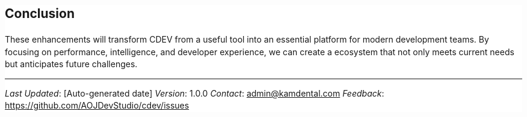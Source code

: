 ## Conclusion

These enhancements will transform CDEV from a useful tool into an essential platform for modern development teams. By focusing on performance, intelligence, and developer experience, we can create a ecosystem that not only meets current needs but anticipates future challenges.

---

_Last Updated_: [Auto-generated date]
_Version_: 1.0.0
_Contact_: admin@kamdental.com
_Feedback_: https://github.com/AOJDevStudio/cdev/issues
